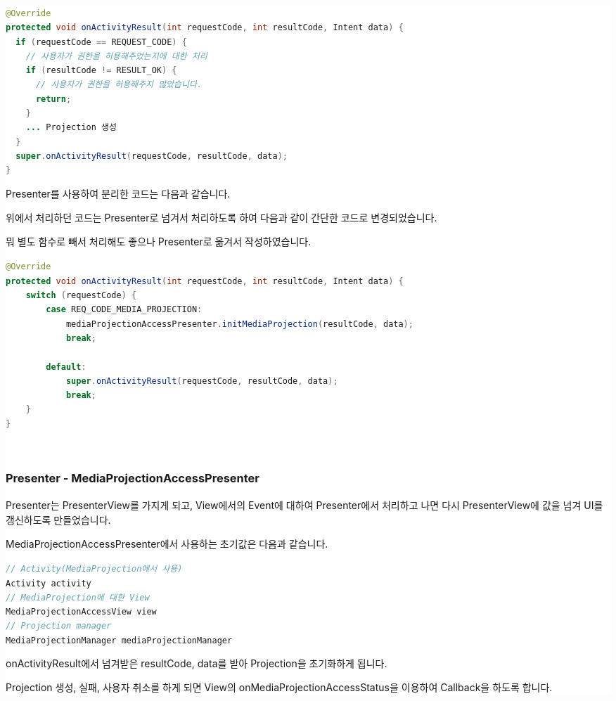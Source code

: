 ```java
@Override
protected void onActivityResult(int requestCode, int resultCode, Intent data) {
  if (requestCode == REQUEST_CODE) {
    // 사용자가 권한을 허용해주었는지에 대한 처리
    if (resultCode != RESULT_OK) {
      // 사용자가 권한을 허용해주지 않았습니다.
      return;
    }
    ... Projection 생성
  }
  super.onActivityResult(requestCode, resultCode, data);
}
```

Presenter를 사용하여 분리한 코드는 다음과 같습니다.

위에서 처리하던 코드는 Presenter로 넘겨서 처리하도록 하여 다음과 같이 간단한 코드로 변경되었습니다.

뭐 별도 함수로 빼서 처리해도 좋으나 Presenter로 옮겨서 작성하였습니다.

```java
@Override
protected void onActivityResult(int requestCode, int resultCode, Intent data) {
    switch (requestCode) {
        case REQ_CODE_MEDIA_PROJECTION:
            mediaProjectionAccessPresenter.initMediaProjection(resultCode, data);
            break;

        default:
            super.onActivityResult(requestCode, resultCode, data);
            break;
    }
}
```

<br />

### Presenter - MediaProjectionAccessPresenter

Presenter는 PresenterView를 가지게 되고, View에서의 Event에 대하여 Presenter에서 처리하고 나면 다시 PresenterView에 값을 넘겨 UI를 갱신하도록 만들었습니다.

MediaProjectionAccessPresenter에서 사용하는 초기값은 다음과 같습니다.

```java
// Activity(MediaProjection에서 사용)
Activity activity
// MediaProjection에 대한 View
MediaProjectionAccessView view
// Projection manager
MediaProjectionManager mediaProjectionManager
```

onActivityResult에서 넘겨받은 resultCode, data를 받아 Projection을 초기화하게 됩니다.

Projection 생성, 실패, 사용자 취소를 하게 되면 View의 onMediaProjectionAccessStatus을 이용하여 Callback을 하도록 합니다.
